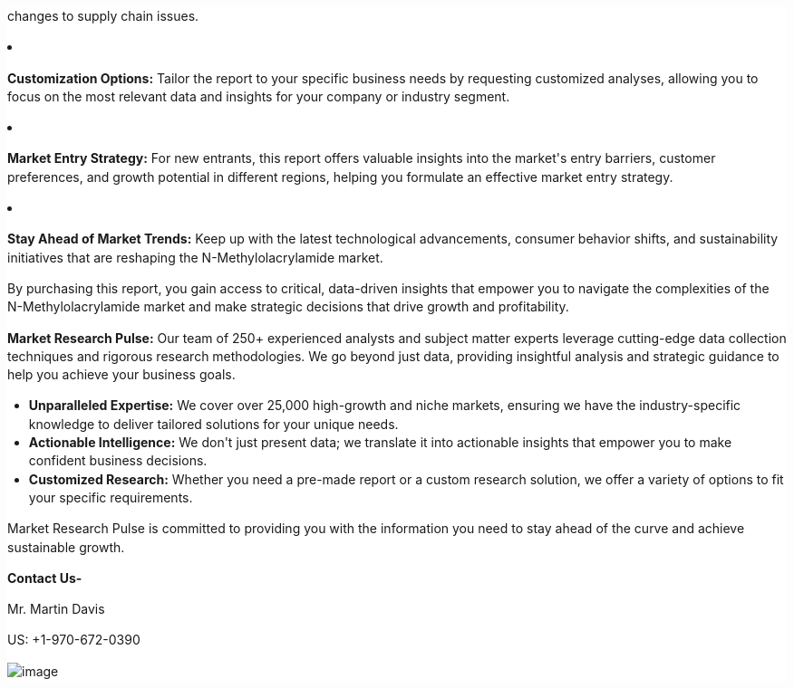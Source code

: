 changes to supply chain issues.</p></li><li><p><strong>Customization Options:</strong> Tailor the report to your specific business needs by requesting customized analyses, allowing you to focus on the most relevant data and insights for your company or industry segment.</p></li><li><p><strong>Market Entry Strategy:</strong> For new entrants, this report offers valuable insights into the market's entry barriers, customer preferences, and growth potential in different regions, helping you formulate an effective market entry strategy.</p></li><li><p><strong>Stay Ahead of Market Trends:</strong> Keep up with the latest technological advancements, consumer behavior shifts, and sustainability initiatives that are reshaping the N-Methylolacrylamide market.</p></li></ol><p>By purchasing this report, you gain access to critical, data-driven insights that empower you to navigate the complexities of the N-Methylolacrylamide market and make strategic decisions that drive growth and profitability.</p><p><strong>Market Research Pulse:</strong>&nbsp;Our team of 250+ experienced analysts and subject matter experts leverage cutting-edge data collection techniques and rigorous research methodologies. We go beyond just data, providing insightful analysis and strategic guidance to help you achieve your business goals.</p><ul><li><strong>Unparalleled Expertise:</strong>&nbsp;We cover over 25,000 high-growth and niche markets, ensuring we have the industry-specific knowledge to deliver tailored solutions for your unique needs.</li><li><strong>Actionable Intelligence:</strong>&nbsp;We don't just present data; we translate it into actionable insights that empower you to make confident business decisions.</li><li><strong>Customized Research:</strong>&nbsp;Whether you need a pre-made report or a custom research solution, we offer a variety of options to fit your specific requirements.</li></ul><p>Market Research Pulse is committed to providing you with the information you need to stay ahead of the curve and achieve sustainable growth.</p><p><strong>Contact Us-</strong></p><p>Mr. Martin Davis</p><p>US: +1-970-672-0390</p>
![image](https://github.com/user-attachments/assets/e7c85faa-2fda-41c3-96c1-15cc430432e7)

